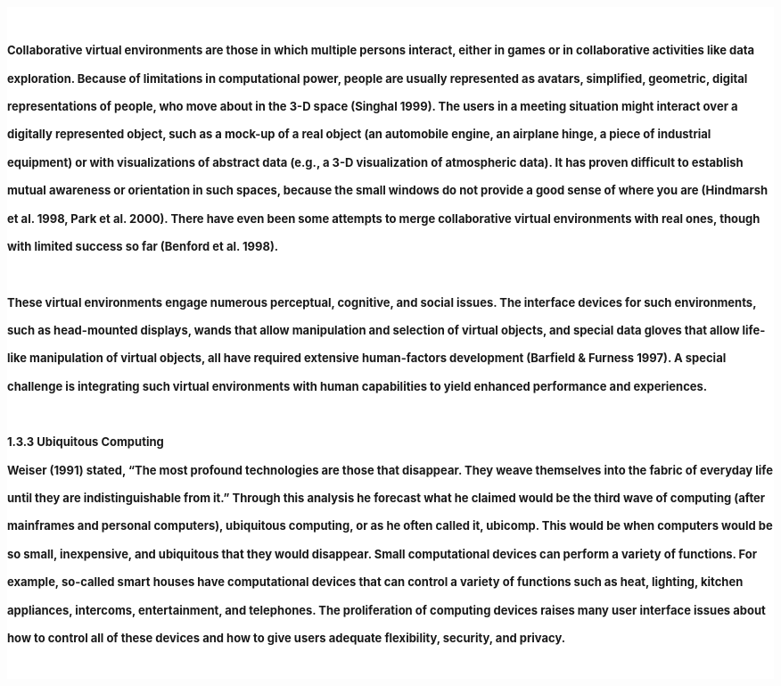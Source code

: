 <h2 style="margin-bottom:0pt;margin-top:0pt;">
  <span style="line-height:27.3600006103516px;font-size:small;"><br /></span>
</h2>

<h2 style="margin-bottom:0pt;margin-top:0pt;">
  <span style="line-height:27.3600006103516px;font-size:small;">Collaborative virtual environments are those in which multiple persons interact, either in games or in collaborative activities like data exploration. Because of limitations in computational power, people are usually represented as avatars, simplified, geometric, digital representations of people, who move about in the 3-D space (Singhal 1999). The users in a meeting situation might interact over a digitally represented object, such as a mock-up of a real object (an automobile engine, an airplane hinge, a piece of industrial equipment) or with visualizations of abstract data (e.g., a 3-D visualization of atmospheric data). It has proven difficult to establish mutual awareness or orientation in such spaces, because the small windows do not provide a good sense of where you are (Hindmarsh et al. 1998, Park et al. 2000). There have even been some attempts to merge collaborative virtual environments with real ones, though with limited success so far (Benford et al. 1998).</span>
</h2>

<h2 style="margin-bottom:0pt;margin-top:0pt;">
  <span style="line-height:27.3600006103516px;font-size:small;"><br /></span>
</h2>

<h2 style="margin-bottom:0pt;margin-top:0pt;">
  <span style="line-height:27.3600006103516px;font-size:small;">These virtual environments engage numerous perceptual, cognitive, and social issues. The interface devices for such environments, such as head-mounted displays, wands that allow manipulation and selection of virtual objects, and special data gloves that allow life-like manipulation of virtual objects, all have required extensive human-factors development (Barfield & Furness 1997). A special challenge is integrating such virtual environments with human capabilities to yield enhanced performance and experiences.</span>
</h2>

<h2 style="margin-bottom:0pt;margin-top:0pt;">
  <span style="line-height:27.3600006103516px;font-size:small;"><br /></span>
</h2>

<h2 style="margin-bottom:0pt;margin-top:0pt;">
  <span style="line-height:27.3600006103516px;font-size:small;">1.3.3 Ubiquitous Computing</span>
</h2>

<h2 style="margin-bottom:0pt;margin-top:0pt;">
  <span style="line-height:27.3600006103516px;font-size:small;">Weiser (1991) stated, “The most profound technologies are those that disappear. They weave themselves into the fabric of everyday life until they are indistinguishable from it.” Through this analysis he forecast what he claimed would be the third wave of computing (after mainframes and personal computers), ubiquitous computing, or as he often called it, ubicomp. This would be when computers would be so small, inexpensive, and ubiquitous that they would disappear. Small computational devices can perform a variety of functions. For example, so-called smart houses have computational devices that can control a variety of functions such as heat, lighting, kitchen appliances, intercoms, entertainment, and telephones. The proliferation of computing devices raises many user interface issues about how to control all of these devices and how to give users adequate flexibility, security, and privacy.</span>
</h2>

<h2 style="margin-bottom:0pt;margin-top:0pt;">
  <span style="line-height:27.3600006103516px;font-size:small;"><br /></span>
</h2>
